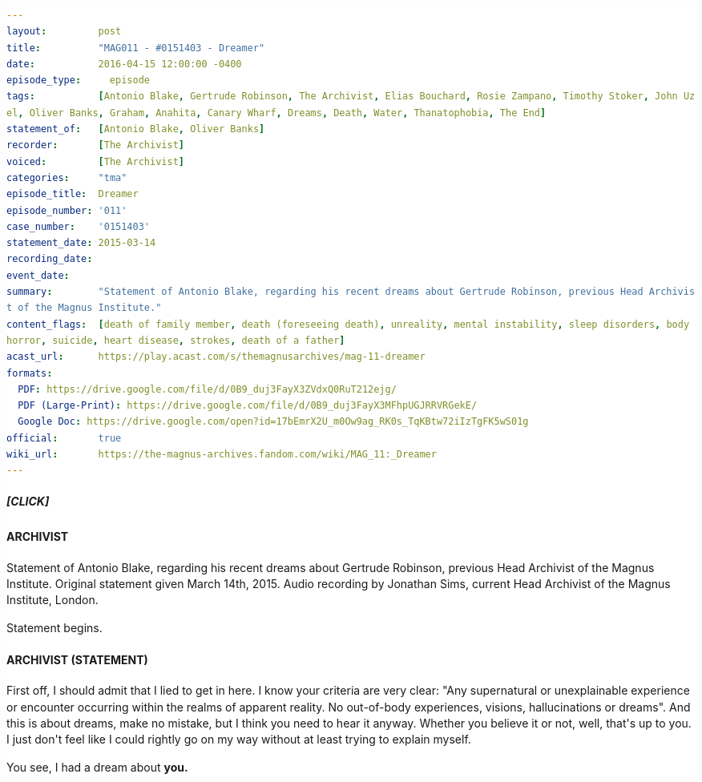 ```yaml
---
layout:         post
title:          "MAG011 - #0151403 - Dreamer"
date:           2016-04-15 12:00:00 -0400
episode_type:     episode
tags:           [Antonio Blake, Gertrude Robinson, The Archivist, Elias Bouchard, Rosie Zampano, Timothy Stoker, John Uzel, Oliver Banks, Graham, Anahita, Canary Wharf, Dreams, Death, Water, Thanatophobia, The End]
statement_of:   [Antonio Blake, Oliver Banks]
recorder:       [The Archivist]
voiced:         [The Archivist]
categories:		"tma"
episode_title:  Dreamer
episode_number: '011'
case_number:    '0151403'
statement_date: 2015-03-14
recording_date: 
event_date:     
summary:        "Statement of Antonio Blake, regarding his recent dreams about Gertrude Robinson, previous Head Archivist of the Magnus Institute."
content_flags:  [death of family member, death (foreseeing death), unreality, mental instability, sleep disorders, body horror, suicide, heart disease, strokes, death of a father]
acast_url:      https://play.acast.com/s/themagnusarchives/mag-11-dreamer
formats: 
  PDF: https://drive.google.com/file/d/0B9_duj3FayX3ZVdxQ0RuT212ejg/
  PDF (Large-Print): https://drive.google.com/file/d/0B9_duj3FayX3MFhpUGJRRVRGekE/
  Google Doc: https://drive.google.com/open?id=17bEmrX2U_m0Ow9ag_RK0s_TqKBtw72iIzTgFK5wS01g
official:       true
wiki_url:       https://the-magnus-archives.fandom.com/wiki/MAG_11:_Dreamer
---
```


##### [CLICK]

#### ARCHIVIST

Statement of Antonio Blake, regarding his recent dreams about Gertrude Robinson, previous Head Archivist of the Magnus Institute. Original statement given March 14th, 2015. Audio recording by Jonathan Sims, current Head Archivist of the Magnus Institute, London.

Statement begins.

#### ARCHIVIST (STATEMENT)

First off, I should admit that I lied to get in here. I know your criteria are very clear: "Any supernatural or unexplainable experience or encounter occurring within the realms of apparent reality. No out-of-body experiences, visions, hallucinations or dreams". And this is about dreams, make no mistake, but I think you need to hear it anyway. Whether you believe it or not, well, that's up to you. I just don't feel like I could rightly go on my way without at least trying to explain myself.

You see, I had a dream about __you.__
